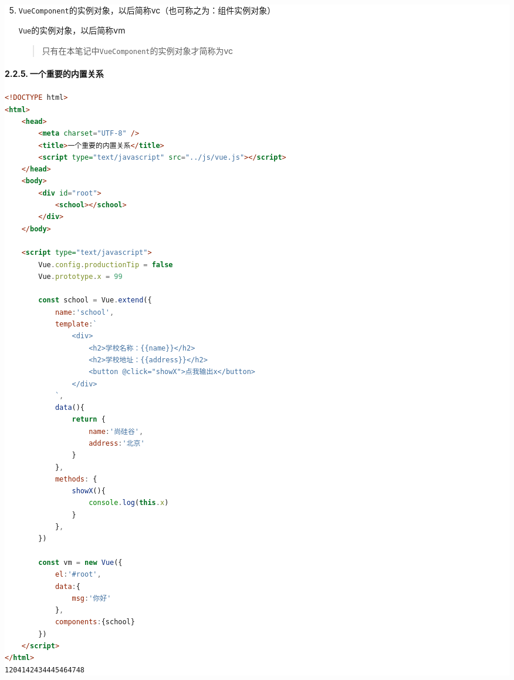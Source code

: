 5. `VueComponent`的实例对象，以后简称vc（也可称之为：组件实例对象）

   `Vue`的实例对象，以后简称vm

   > 只有在本笔记中`VueComponent`的实例对象才简称为vc

#### 2.2.5. 一个重要的内置关系

```html
<!DOCTYPE html>
<html>
	<head>
		<meta charset="UTF-8" />
		<title>一个重要的内置关系</title>
		<script type="text/javascript" src="../js/vue.js"></script>
	</head>
	<body>
		<div id="root">
			<school></school>
		</div>
	</body>

	<script type="text/javascript">
		Vue.config.productionTip = false
		Vue.prototype.x = 99

		const school = Vue.extend({
			name:'school',
			template:`
				<div>
					<h2>学校名称：{{name}}</h2>	
					<h2>学校地址：{{address}}</h2>	
					<button @click="showX">点我输出x</button>
				</div>
			`,
			data(){
				return {
					name:'尚硅谷',
					address:'北京'
				}
			},
			methods: {
				showX(){
					console.log(this.x)
				}
			},
		})

		const vm = new Vue({
			el:'#root',
			data:{
				msg:'你好'
			},
			components:{school}
		})
	</script>
</html>
1204142434445464748
```
